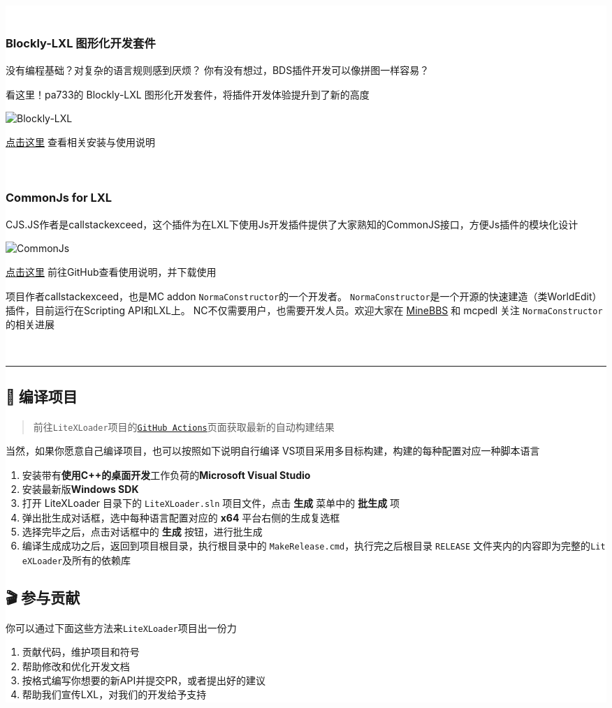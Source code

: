 <br>

### Blockly-LXL 图形化开发套件

没有编程基础？对复杂的语言规则感到厌烦？
你有没有想过，BDS插件开发可以像拼图一样容易？

看这里！pa733的 Blockly-LXL 图形化开发套件，将插件开发体验提升到了新的高度

![Blockly-LXL](assets/BLLXL.png)

[点击这里](https://www.minebbs.com/resources/blockly-lxl.2671/)
查看相关安装与使用说明

<br>

### CommonJs  for LXL

CJS.JS作者是callstackexceed，这个插件为在LXL下使用Js开发插件提供了大家熟知的CommonJS接口，方便Js插件的模块化设计

![CommonJs](assets/CommonJS.png)

[点击这里](https://github.com/callstackexceed/cjs.js) 前往GitHub查看使用说明，并下载使用

项目作者callstackexceed，也是MC addon `NormaConstructor`的一个开发者。
`NormaConstructor`是一个开源的快速建造（类WorldEdit）插件，目前运行在Scripting API和LXL上。
NC不仅需要用户，也需要开发人员。欢迎大家在 [MineBBS](https://www.minebbs.com/resources/integral-worldedit-liteloader.2738/) 和 mcpedl 关注 `NormaConstructor` 的相关进展

<br>

------

## 🔨 编译项目

> 前往`LiteXLoader`项目的[`GitHub Actions`](https://github.com/LiteLDev/LiteXLoader/actions)页面获取最新的自动构建结果

当然，如果你愿意自己编译项目，也可以按照如下说明自行编译
VS项目采用多目标构建，构建的每种配置对应一种脚本语言

1. 安装带有**使用C++的桌面开发**工作负荷的**Microsoft Visual Studio**
2. 安装最新版**Windows SDK**
3. 打开 LiteXLoader 目录下的 `LiteXLoader.sln` 项目文件，点击 **生成** 菜单中的 **批生成** 项
4. 弹出批生成对话框，选中每种语言配置对应的 **x64** 平台右侧的生成复选框
5. 选择完毕之后，点击对话框中的 **生成** 按钮，进行批生成
6. 编译生成成功之后，返回到项目根目录，执行根目录中的 `MakeRelease.cmd`，执行完之后根目录 `RELEASE` 文件夹内的内容即为完整的`LiteXLoader`及所有的依赖库

## 🎬 参与贡献

  你可以通过下面这些方法来`LiteXLoader`项目出一份力

1. 贡献代码，维护项目和符号
2. 帮助修改和优化开发文档
3. 按格式编写你想要的新API并提交PR，或者提出好的建议
4. 帮助我们宣传LXL，对我们的开发给予支持

